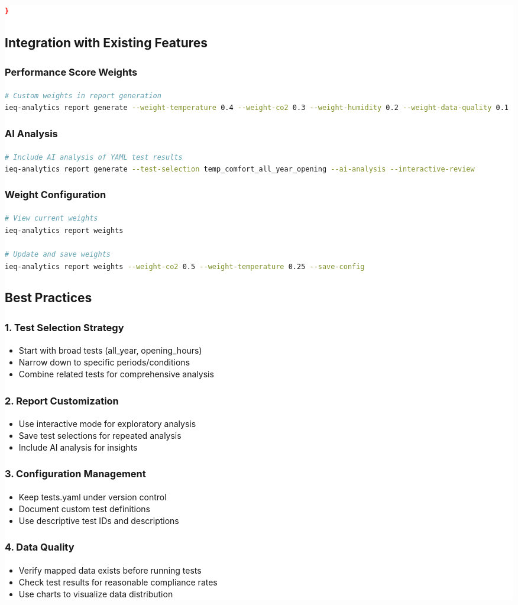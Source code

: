 ```json
}
```

## Integration with Existing Features

### Performance Score Weights
```bash
# Custom weights in report generation
ieq-analytics report generate --weight-temperature 0.4 --weight-co2 0.3 --weight-humidity 0.2 --weight-data-quality 0.1
```

### AI Analysis
```bash
# Include AI analysis of YAML test results
ieq-analytics report generate --test-selection temp_comfort_all_year_opening --ai-analysis --interactive-review
```

### Weight Configuration
```bash
# View current weights
ieq-analytics report weights

# Update and save weights
ieq-analytics report weights --weight-co2 0.5 --weight-temperature 0.25 --save-config
```

## Best Practices

### 1. Test Selection Strategy
- Start with broad tests (all_year, opening_hours)
- Narrow down to specific periods/conditions
- Combine related tests for comprehensive analysis

### 2. Report Customization
- Use interactive mode for exploratory analysis
- Save test selections for repeated analysis
- Include AI analysis for insights

### 3. Configuration Management
- Keep tests.yaml under version control
- Document custom test definitions
- Use descriptive test IDs and descriptions

### 4. Data Quality
- Verify mapped data exists before running tests
- Check test results for reasonable compliance rates
- Use charts to visualize data distribution

